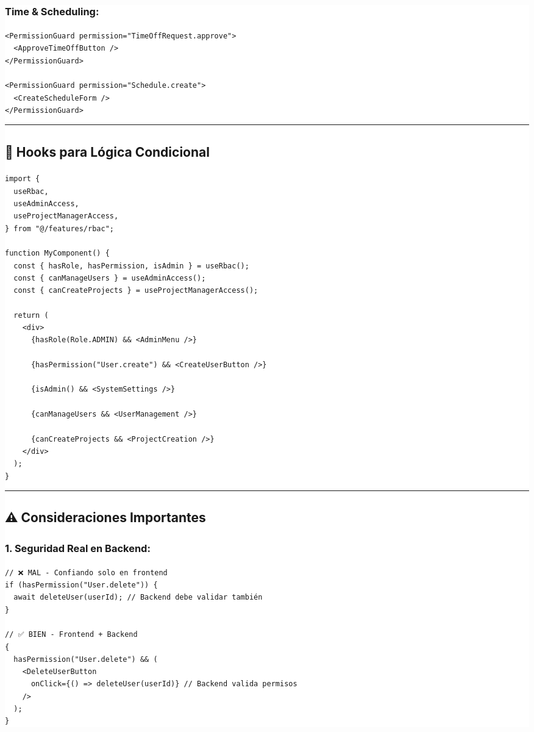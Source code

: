 ### **Time & Scheduling:**

```tsx
<PermissionGuard permission="TimeOffRequest.approve">
  <ApproveTimeOffButton />
</PermissionGuard>

<PermissionGuard permission="Schedule.create">
  <CreateScheduleForm />
</PermissionGuard>
```

---

## 🔧 **Hooks para Lógica Condicional**

```tsx
import {
  useRbac,
  useAdminAccess,
  useProjectManagerAccess,
} from "@/features/rbac";

function MyComponent() {
  const { hasRole, hasPermission, isAdmin } = useRbac();
  const { canManageUsers } = useAdminAccess();
  const { canCreateProjects } = useProjectManagerAccess();

  return (
    <div>
      {hasRole(Role.ADMIN) && <AdminMenu />}

      {hasPermission("User.create") && <CreateUserButton />}

      {isAdmin() && <SystemSettings />}

      {canManageUsers && <UserManagement />}

      {canCreateProjects && <ProjectCreation />}
    </div>
  );
}
```

---

## ⚠️ **Consideraciones Importantes**

### **1. Seguridad Real en Backend:**

```tsx
// ❌ MAL - Confiando solo en frontend
if (hasPermission("User.delete")) {
  await deleteUser(userId); // Backend debe validar también
}

// ✅ BIEN - Frontend + Backend
{
  hasPermission("User.delete") && (
    <DeleteUserButton
      onClick={() => deleteUser(userId)} // Backend valida permisos
    />
  );
}
```